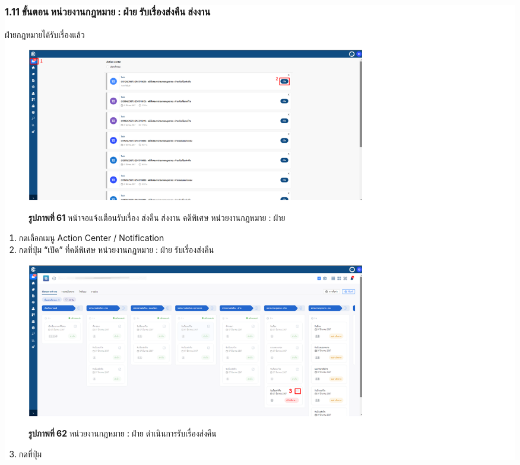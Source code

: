 ### 1.11 ขั้นตอน หน่วยงานกฎหมาย : ฝ่าย รับเรื่องส่งคืน ส่งงาน <a href="#toc163137557" id="toc163137557"></a>

ฝ่ายกฎหมายได้รับเรื่องแล้ว

<figure><img src="../.gitbook/assets/61-1.11.png" alt="" width="563"><figcaption><p><strong>รูปภาพที่ 61</strong> หน้าจอแจ้งเตือนรับเรื่อง ส่งคืน ส่งงาน คดีพิเศษ หน่วยงานกฎหมาย : ฝ่าย</p></figcaption></figure>

1. กดเลือกเมนู Action Center / Notification
2. กดที่ปุ่ม “เปิด” ที่คดีพิเศษ หน่วยงานกฏหมาย : ฝ่าย รับเรื่องส่งคืน

<figure><img src="../.gitbook/assets/62-1.11.PNG" alt="" width="563"><figcaption><p><strong>รูปภาพที่ 62</strong> หน่วยงานกฎหมาย : ฝ่าย ดำเนินการรับเรื่องส่งคืน</p></figcaption></figure>

3. กดที่ปุ่ม &#x20;
